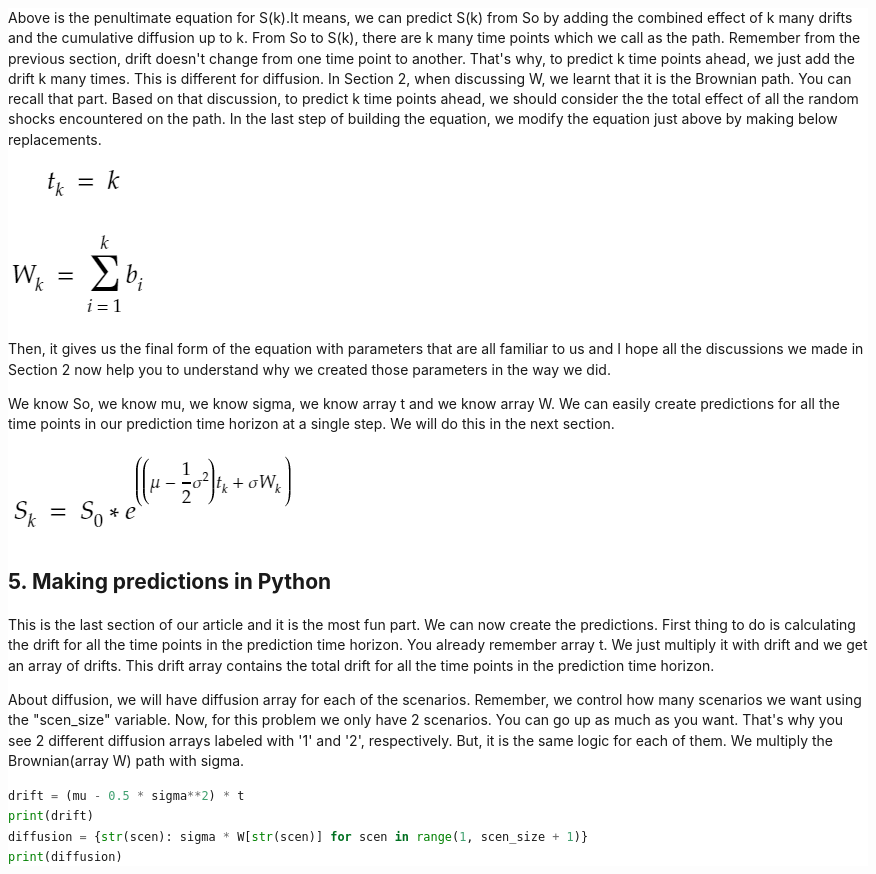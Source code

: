 Above is the penultimate equation for S(k).It means, we can predict S(k) from So by adding the combined effect of k many drifts and the cumulative diffusion up to k. From So to S(k), there are k many time points which we call as the path. Remember from the previous section, drift doesn't change from one time point to another. That's why, to predict k time points ahead, we just add the drift k many times. This is different for diffusion. In Section 2, when discussing W, we learnt that it is the Brownian path. You can recall that part. Based on that discussion, to predict k time points ahead, we should consider the the total effect of all the random shocks encountered on the path. In the last step of building the equation, we modify the equation just above by making below replacements.  

![w_t.PNG](images/w_t.PNG)  

Then, it gives us the final form of the equation with parameters that are all familiar to us and I hope all the discussions we made in Section 2 now help you to understand why we created those parameters in the way we did. 

We know So, we know mu, we know sigma, we know array t and we know array W. We can easily create predictions for all the time points in our prediction time horizon at a single step. We will do this in the next section.  

![s_fin.PNG](images/s_fin.PNG)  

## 5. Making predictions in Python

This is the last section of our article and it is the most fun part. We can now create the predictions. First thing to do is calculating the drift for all the time points in the prediction time horizon. You already remember array t. We just multiply it with drift and we get an array of drifts. This drift array contains the total drift for all the time points in the prediction time horizon.  

About diffusion, we will have diffusion array for each of the scenarios. Remember, we control how many scenarios we want using the "scen_size" variable. Now, for this problem we only have 2 scenarios. You can go up as much as you want. That's why you see 2 different diffusion arrays labeled with '1' and '2', respectively. But, it is the same logic for each of them. We multiply the Brownian(array W) path with sigma.  


```python
drift = (mu - 0.5 * sigma**2) * t
print(drift)
diffusion = {str(scen): sigma * W[str(scen)] for scen in range(1, scen_size + 1)}
print(diffusion)
```
